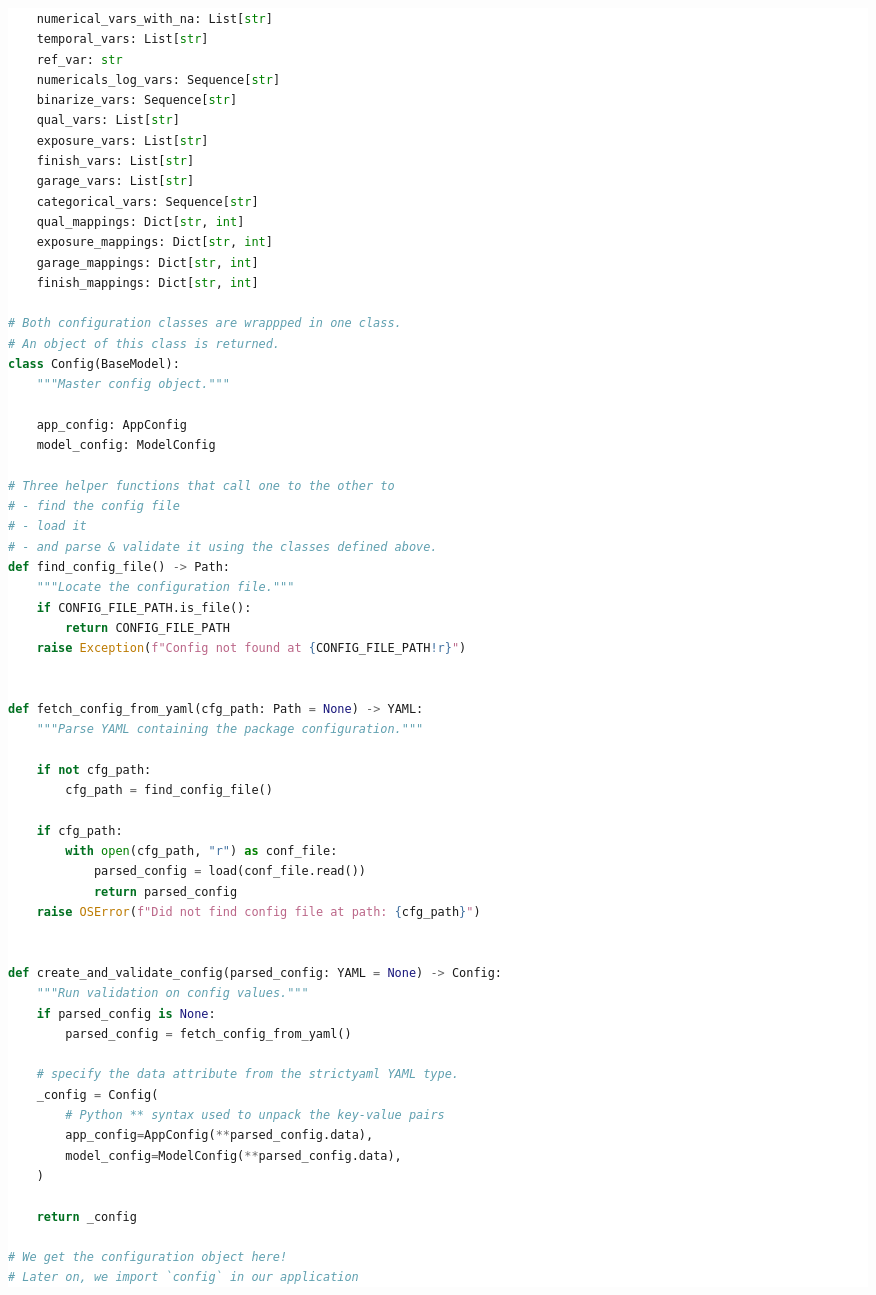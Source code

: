```python
    numerical_vars_with_na: List[str]
    temporal_vars: List[str]
    ref_var: str
    numericals_log_vars: Sequence[str]
    binarize_vars: Sequence[str]
    qual_vars: List[str]
    exposure_vars: List[str]
    finish_vars: List[str]
    garage_vars: List[str]
    categorical_vars: Sequence[str]
    qual_mappings: Dict[str, int]
    exposure_mappings: Dict[str, int]
    garage_mappings: Dict[str, int]
    finish_mappings: Dict[str, int]

# Both configuration classes are wrappped in one class.
# An object of this class is returned.
class Config(BaseModel):
    """Master config object."""

    app_config: AppConfig
    model_config: ModelConfig

# Three helper functions that call one to the other to
# - find the config file
# - load it
# - and parse & validate it using the classes defined above.
def find_config_file() -> Path:
    """Locate the configuration file."""
    if CONFIG_FILE_PATH.is_file():
        return CONFIG_FILE_PATH
    raise Exception(f"Config not found at {CONFIG_FILE_PATH!r}")


def fetch_config_from_yaml(cfg_path: Path = None) -> YAML:
    """Parse YAML containing the package configuration."""

    if not cfg_path:
        cfg_path = find_config_file()

    if cfg_path:
        with open(cfg_path, "r") as conf_file:
            parsed_config = load(conf_file.read())
            return parsed_config
    raise OSError(f"Did not find config file at path: {cfg_path}")


def create_and_validate_config(parsed_config: YAML = None) -> Config:
    """Run validation on config values."""
    if parsed_config is None:
        parsed_config = fetch_config_from_yaml()

    # specify the data attribute from the strictyaml YAML type.
    _config = Config(
        # Python ** syntax used to unpack the key-value pairs
        app_config=AppConfig(**parsed_config.data),
        model_config=ModelConfig(**parsed_config.data),
    )

    return _config

# We get the configuration object here!
# Later on, we import `config` in our application
```